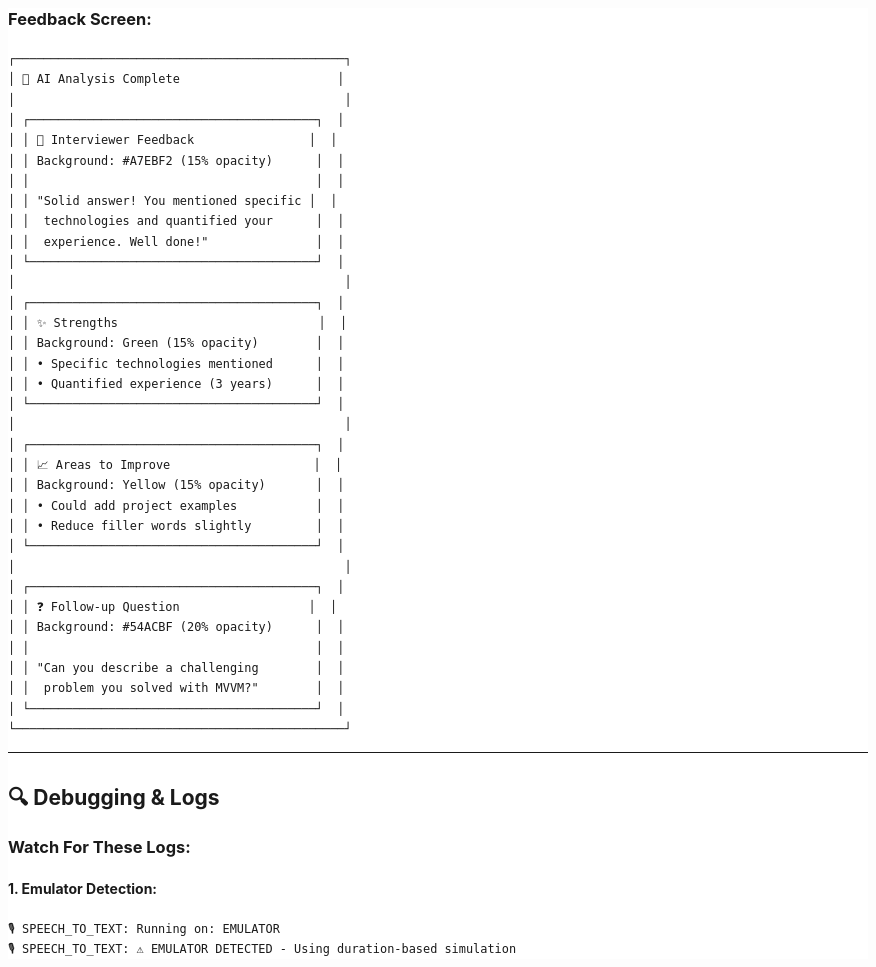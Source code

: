 
### Feedback Screen:

```
┌──────────────────────────────────────────────┐
│ 🤖 AI Analysis Complete                      │
│                                              │
│ ┌────────────────────────────────────────┐  │
│ │ 💬 Interviewer Feedback                │  │
│ │ Background: #A7EBF2 (15% opacity)      │  │
│ │                                        │  │
│ │ "Solid answer! You mentioned specific │  │
│ │  technologies and quantified your      │  │
│ │  experience. Well done!"               │  │
│ └────────────────────────────────────────┘  │
│                                              │
│ ┌────────────────────────────────────────┐  │
│ │ ✨ Strengths                            │  │
│ │ Background: Green (15% opacity)        │  │
│ │ • Specific technologies mentioned      │  │
│ │ • Quantified experience (3 years)      │  │
│ └────────────────────────────────────────┘  │
│                                              │
│ ┌────────────────────────────────────────┐  │
│ │ 📈 Areas to Improve                    │  │
│ │ Background: Yellow (15% opacity)       │  │
│ │ • Could add project examples           │  │
│ │ • Reduce filler words slightly         │  │
│ └────────────────────────────────────────┘  │
│                                              │
│ ┌────────────────────────────────────────┐  │
│ │ ❓ Follow-up Question                  │  │
│ │ Background: #54ACBF (20% opacity)      │  │
│ │                                        │  │
│ │ "Can you describe a challenging        │  │
│ │  problem you solved with MVVM?"        │  │
│ └────────────────────────────────────────┘  │
└──────────────────────────────────────────────┘
```

---

## 🔍 Debugging & Logs

### Watch For These Logs:

#### 1. **Emulator Detection:**

```
🎙️ SPEECH_TO_TEXT: Running on: EMULATOR
🎙️ SPEECH_TO_TEXT: ⚠️ EMULATOR DETECTED - Using duration-based simulation
```
